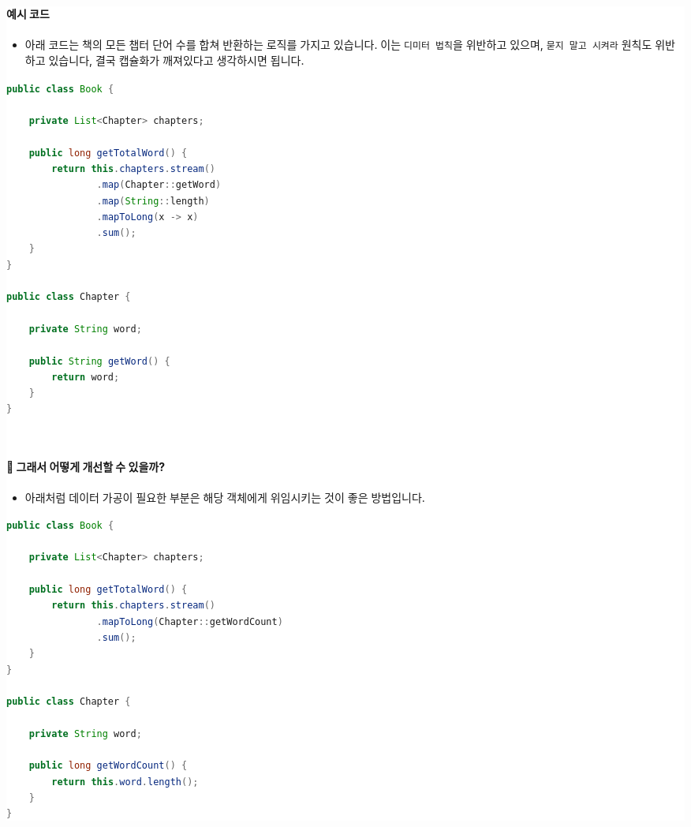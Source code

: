 #### 예시 코드

- 아래 코드는 책의 모든 챕터 단어 수를 합쳐 반환하는 로직를 가지고 있습니다. 이는 `디미터 법칙`을 위반하고 있으며, `묻지 말고 시켜라` 원칙도 위반하고 있습니다, 결국 캡슐화가 깨져있다고 생각하시면 됩니다.

```java
public class Book {

    private List<Chapter> chapters;

    public long getTotalWord() {
        return this.chapters.stream()
                .map(Chapter::getWord)
                .map(String::length)
                .mapToLong(x -> x)
                .sum();
    }
}

public class Chapter {

    private String word;

    public String getWord() {
        return word;
    }
}
```

<br>

#### 🧐 그래서 어떻게 개선할 수 있을까?

- 아래처럼 데이터 가공이 필요한 부분은 해당 객체에게 위임시키는 것이 좋은 방법입니다.

```java
public class Book {

    private List<Chapter> chapters;

    public long getTotalWord() {
        return this.chapters.stream()
                .mapToLong(Chapter::getWordCount)
                .sum();
    }
}

public class Chapter {

    private String word;

    public long getWordCount() {
        return this.word.length();
    }
}
```
